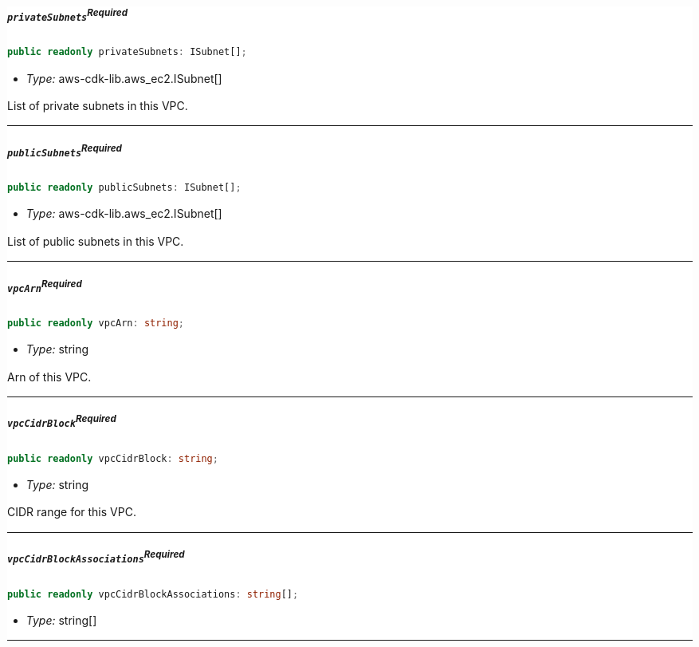 ##### `privateSubnets`<sup>Required</sup> <a name="privateSubnets" id="cdk-mwaa.BaseVpc.property.privateSubnets"></a>

```typescript
public readonly privateSubnets: ISubnet[];
```

- *Type:* aws-cdk-lib.aws_ec2.ISubnet[]

List of private subnets in this VPC.

---

##### `publicSubnets`<sup>Required</sup> <a name="publicSubnets" id="cdk-mwaa.BaseVpc.property.publicSubnets"></a>

```typescript
public readonly publicSubnets: ISubnet[];
```

- *Type:* aws-cdk-lib.aws_ec2.ISubnet[]

List of public subnets in this VPC.

---

##### `vpcArn`<sup>Required</sup> <a name="vpcArn" id="cdk-mwaa.BaseVpc.property.vpcArn"></a>

```typescript
public readonly vpcArn: string;
```

- *Type:* string

Arn of this VPC.

---

##### `vpcCidrBlock`<sup>Required</sup> <a name="vpcCidrBlock" id="cdk-mwaa.BaseVpc.property.vpcCidrBlock"></a>

```typescript
public readonly vpcCidrBlock: string;
```

- *Type:* string

CIDR range for this VPC.

---

##### `vpcCidrBlockAssociations`<sup>Required</sup> <a name="vpcCidrBlockAssociations" id="cdk-mwaa.BaseVpc.property.vpcCidrBlockAssociations"></a>

```typescript
public readonly vpcCidrBlockAssociations: string[];
```

- *Type:* string[]

---